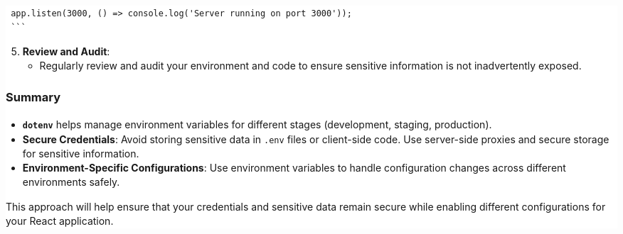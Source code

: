      app.listen(3000, () => console.log('Server running on port 3000'));
     ```

5. **Review and Audit**:
   - Regularly review and audit your environment and code to ensure sensitive information is not inadvertently exposed.

### Summary

- **`dotenv`** helps manage environment variables for different stages (development, staging, production).
- **Secure Credentials**: Avoid storing sensitive data in `.env` files or client-side code. Use server-side proxies and secure storage for sensitive information.
- **Environment-Specific Configurations**: Use environment variables to handle configuration changes across different environments safely.

This approach will help ensure that your credentials and sensitive data remain secure while enabling different configurations for your React application.
